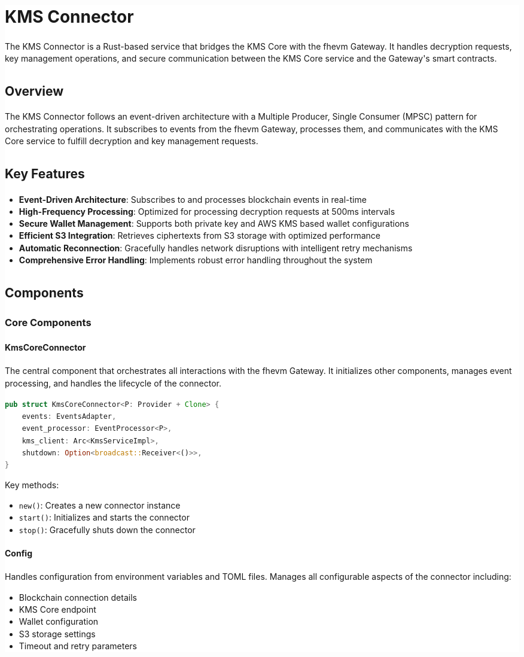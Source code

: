 # KMS Connector

The KMS Connector is a Rust-based service that bridges the KMS Core with the fhevm Gateway. It handles decryption requests, key management operations, and secure communication between the KMS Core service and the Gateway's smart contracts.

## Overview

The KMS Connector follows an event-driven architecture with a Multiple Producer, Single Consumer (MPSC) pattern for orchestrating operations. It subscribes to events from the fhevm Gateway, processes them, and communicates with the KMS Core service to fulfill decryption and key management requests.

## Key Features

- **Event-Driven Architecture**: Subscribes to and processes blockchain events in real-time
- **High-Frequency Processing**: Optimized for processing decryption requests at 500ms intervals
- **Secure Wallet Management**: Supports both private key and AWS KMS based wallet configurations
- **Efficient S3 Integration**: Retrieves ciphertexts from S3 storage with optimized performance
- **Automatic Reconnection**: Gracefully handles network disruptions with intelligent retry mechanisms
- **Comprehensive Error Handling**: Implements robust error handling throughout the system

## Components

### Core Components

#### KmsCoreConnector

The central component that orchestrates all interactions with the fhevm Gateway. It initializes other components, manages event processing, and handles the lifecycle of the connector.

```rust
pub struct KmsCoreConnector<P: Provider + Clone> {
    events: EventsAdapter,
    event_processor: EventProcessor<P>,
    kms_client: Arc<KmsServiceImpl>,
    shutdown: Option<broadcast::Receiver<()>>,
}
```

Key methods:

- `new()`: Creates a new connector instance
- `start()`: Initializes and starts the connector
- `stop()`: Gracefully shuts down the connector

#### Config

Handles configuration from environment variables and TOML files. Manages all configurable aspects of the connector including:

- Blockchain connection details
- KMS Core endpoint
- Wallet configuration
- S3 storage settings
- Timeout and retry parameters

